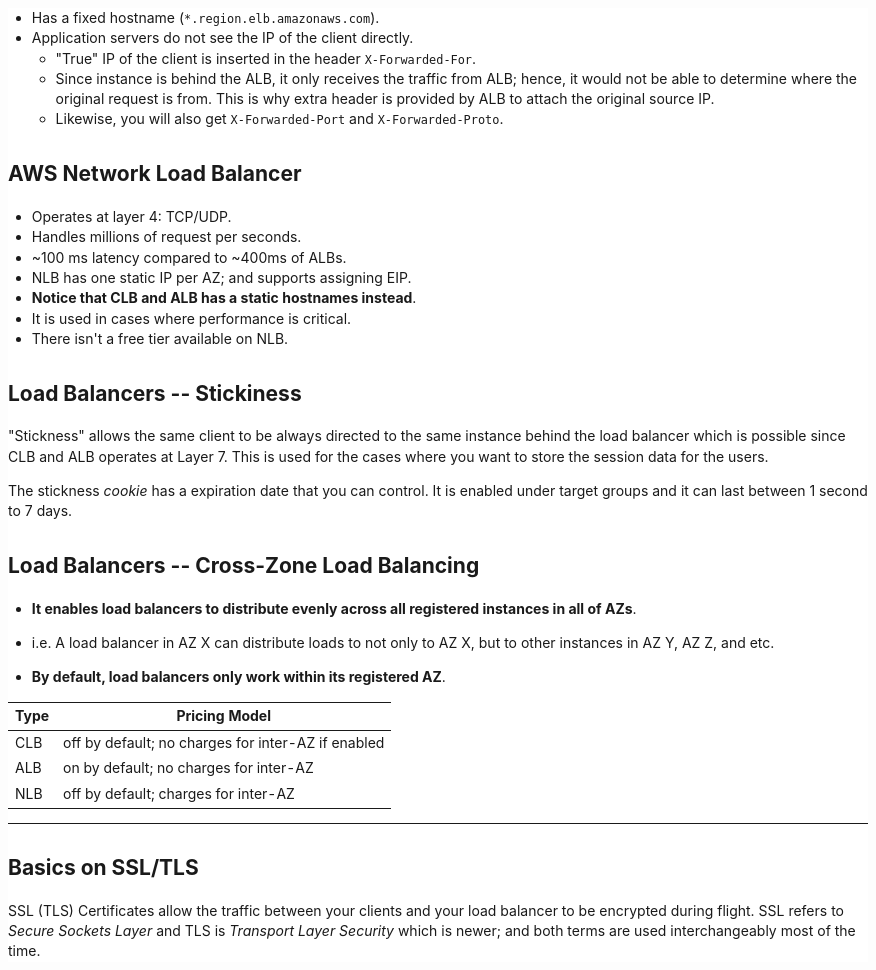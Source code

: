 - Has a fixed hostname (`*.region.elb.amazonaws.com`).
- Application servers do not see the IP of the client directly.
    - "True" IP of the client is inserted in the header `X-Forwarded-For`.
    - Since instance is behind the ALB, it only receives the traffic from ALB;
      hence, it would not be able to determine where the original request is
      from. This is why extra header is provided by ALB to attach the original
      source IP.
    - Likewise, you will also get `X-Forwarded-Port` and `X-Forwarded-Proto`.

AWS Network Load Balancer
-------------------------

- Operates at layer 4: TCP/UDP.
- Handles millions of request per seconds.
- ~100 ms latency compared to ~400ms of ALBs.
- NLB has one static IP per AZ; and supports assigning EIP.
- **Notice that CLB and ALB has a static hostnames instead**.
- It is used in cases where performance is critical.
- There isn't a free tier available on NLB.

Load Balancers -- Stickiness
----------------------------

"Stickness" allows the same client to be always directed to the same instance
behind the load balancer which is possible since CLB and ALB operates at Layer
7. This is used for the cases where you want to store the session data for the
   users.

The stickness _cookie_ has a expiration date that you can control. It is
enabled under target groups and it can last between 1 second to 7 days.

Load Balancers -- Cross-Zone Load Balancing
-------------------------------------------

- **It enables load balancers to distribute evenly across all registered
  instances in all of AZs**.

- i.e. A load balancer in AZ X can distribute loads to not only to AZ X, but to
  other instances in AZ Y, AZ Z, and etc.

- **By default, load balancers only work within its registered AZ**.

| Type | Pricing Model |
| --- | --- |
| CLB | off by default; no charges for inter-AZ if enabled |
| ALB | on by default; no charges for inter-AZ |
| NLB | off by default; charges for inter-AZ |

---

Basics on SSL/TLS
-----------------

SSL (TLS) Certificates allow the traffic between your clients and your load
balancer to be encrypted during flight. SSL refers to _Secure Sockets Layer_
and TLS is _Transport Layer Security_ which is newer; and both terms are used
interchangeably most of the time.
